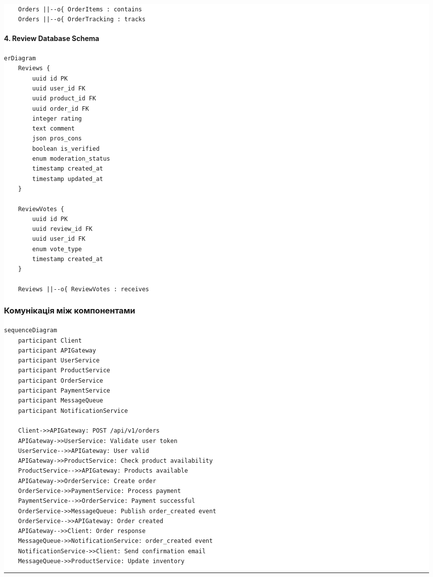 ```mermaid
    Orders ||--o{ OrderItems : contains
    Orders ||--o{ OrderTracking : tracks
```

#### 4. Review Database Schema

```mermaid
erDiagram
    Reviews {
        uuid id PK
        uuid user_id FK
        uuid product_id FK
        uuid order_id FK
        integer rating
        text comment
        json pros_cons
        boolean is_verified
        enum moderation_status
        timestamp created_at
        timestamp updated_at
    }
    
    ReviewVotes {
        uuid id PK
        uuid review_id FK
        uuid user_id FK
        enum vote_type
        timestamp created_at
    }
    
    Reviews ||--o{ ReviewVotes : receives
```

### Комунікація між компонентами

```mermaid
sequenceDiagram
    participant Client
    participant APIGateway
    participant UserService
    participant ProductService
    participant OrderService
    participant PaymentService
    participant MessageQueue
    participant NotificationService

    Client->>APIGateway: POST /api/v1/orders
    APIGateway->>UserService: Validate user token
    UserService-->>APIGateway: User valid
    APIGateway->>ProductService: Check product availability
    ProductService-->>APIGateway: Products available
    APIGateway->>OrderService: Create order
    OrderService->>PaymentService: Process payment
    PaymentService-->>OrderService: Payment successful
    OrderService->>MessageQueue: Publish order_created event
    OrderService-->>APIGateway: Order created
    APIGateway-->>Client: Order response
    MessageQueue->>NotificationService: order_created event
    NotificationService->>Client: Send confirmation email
    MessageQueue->>ProductService: Update inventory
```

---